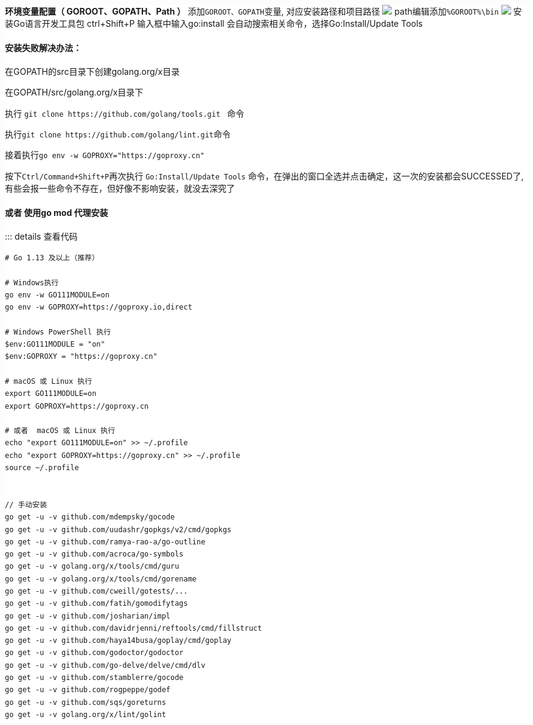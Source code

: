 **环境变量配置（ GOROOT、GOPATH、Path ）**
添加`GOROOT、GOPATH`变量, 对应安装路径和项目路径
![](https://img-blog.csdnimg.cn/59672076b7724481a89da752668dd584.png)
path编辑添加`%GOROOT%\bin`
![](https://img-blog.csdnimg.cn/ef70da7931634a4f87950d3b34374818.png)
安装Go语言开发工具包 ctrl+Shift+P
输入框中输入go:install 会自动搜索相关命令，选择Go:Install/Update Tools

#### 安装失败解决办法：

在GOPATH的src目录下创建golang.org/x目录

在GOPATH/src/golang.org/x目录下

执行 `git clone https://github.com/golang/tools.git ` 命令

执行` git clone https://github.com/golang/lint.git `命令

接着执行`go env -w GOPROXY="https://goproxy.cn" `

按下`Ctrl/Command+Shift+P`再次执行 `Go:Install/Update Tools` 命令，在弹出的窗口全选并点击确定，这一次的安装都会SUCCESSED了,有些会报一些命令不存在，但好像不影响安装，就没去深究了


#### 或者 使用go mod 代理安装

::: details 查看代码

```
# Go 1.13 及以上（推荐）

# Windows执行
go env -w GO111MODULE=on
go env -w GOPROXY=https://goproxy.io,direct

# Windows PowerShell 执行 
$env:GO111MODULE = "on"
$env:GOPROXY = "https://goproxy.cn"

# macOS 或 Linux 执行
export GO111MODULE=on
export GOPROXY=https://goproxy.cn

# 或者  macOS 或 Linux 执行
echo "export GO111MODULE=on" >> ~/.profile
echo "export GOPROXY=https://goproxy.cn" >> ~/.profile
source ~/.profile


// 手动安装
go get -u -v github.com/mdempsky/gocode
go get -u -v github.com/uudashr/gopkgs/v2/cmd/gopkgs
go get -u -v github.com/ramya-rao-a/go-outline
go get -u -v github.com/acroca/go-symbols
go get -u -v golang.org/x/tools/cmd/guru
go get -u -v golang.org/x/tools/cmd/gorename
go get -u -v github.com/cweill/gotests/...
go get -u -v github.com/fatih/gomodifytags
go get -u -v github.com/josharian/impl
go get -u -v github.com/davidrjenni/reftools/cmd/fillstruct
go get -u -v github.com/haya14busa/goplay/cmd/goplay
go get -u -v github.com/godoctor/godoctor
go get -u -v github.com/go-delve/delve/cmd/dlv
go get -u -v github.com/stamblerre/gocode
go get -u -v github.com/rogpeppe/godef
go get -u -v github.com/sqs/goreturns
go get -u -v golang.org/x/lint/golint
```